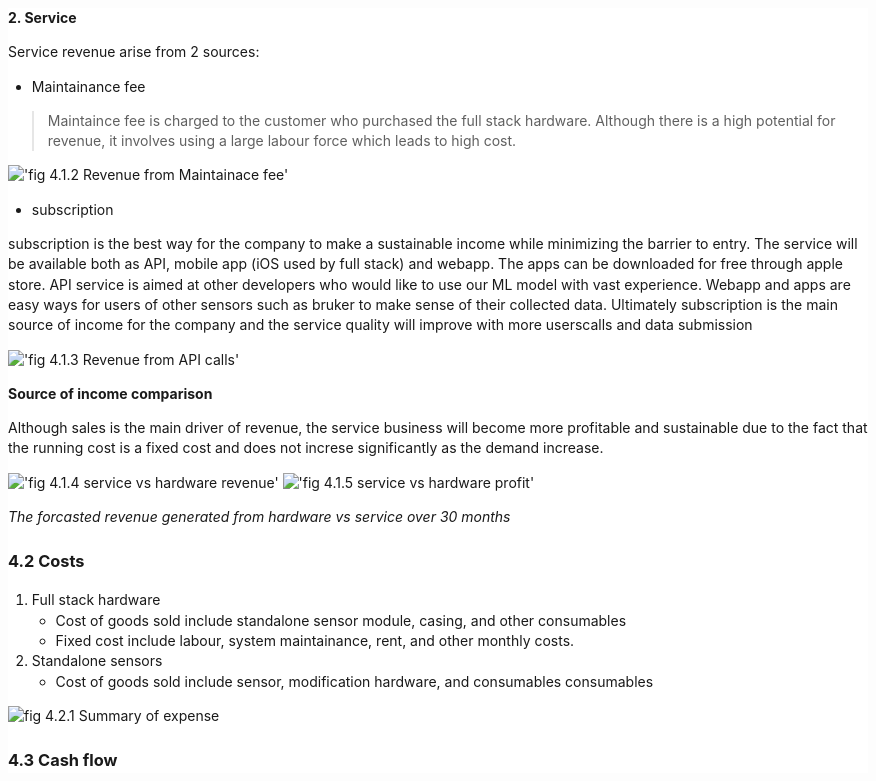 


<b>2. Service</b><br>

Service revenue arise from 2 sources:
* Maintainance fee
> Maintaince fee is charged to the customer who purchased the full stack hardware. Although there is a high potential for revenue, it involves using a large labour force which leads to high cost.

!['fig 4.1.2 Revenue from Maintainace fee'](https://github.com/thanakijwanavit/fishaicharts/blob/master/profitability_of_maintainace.png?raw=true)



* subscription

subscription is the best way for the company to make a sustainable income while minimizing the barrier to entry.
The service will be available both as API, mobile app (iOS used by full stack) and webapp. The apps can be downloaded
for free through apple store.
API service is aimed at other developers who would like to use our ML model with vast experience.
Webapp and apps are easy ways for users of other sensors such as bruker to make sense of their collected
data.
Ultimately subscription is the main source of income for the company and the service quality will improve with more userscalls and data submission



!['fig 4.1.3 Revenue from API calls'](https://github.com/thanakijwanavit/fishaicharts/blob/master/profitability_of_api_calls.png?raw=true)


<b>Source of income comparison</b>

Although sales is the main driver of revenue, the service business will become more profitable and sustainable due to the fact that the running cost is a fixed cost and does not increse significantly as the demand increase.


!['fig 4.1.4 service vs hardware revenue'](https://github.com/thanakijwanavit/fishaicharts/blob/master/hardware_vs_service_revenue.png?raw=true)
!['fig 4.1.5 service vs hardware profit'](https://github.com/thanakijwanavit/fishaicharts/blob/master/hardware_vs_service_profit.png?raw=true)


<i>The forcasted revenue generated from hardware vs service over 30 months</i>
### 4.2 Costs
1. Full stack hardware
	* Cost of goods sold include standalone sensor module, casing, and other consumables
	* Fixed cost include labour, system maintainance, rent, and other monthly costs.
2. Standalone sensors
	* Cost of goods sold include sensor, modification hardware, and consumables
consumables

![fig 4.2.1 Summary of expense](https://github.com/thanakijwanavit/fishaicharts/blob/master/expense.png?raw=true)

### 4.3 Cash flow

